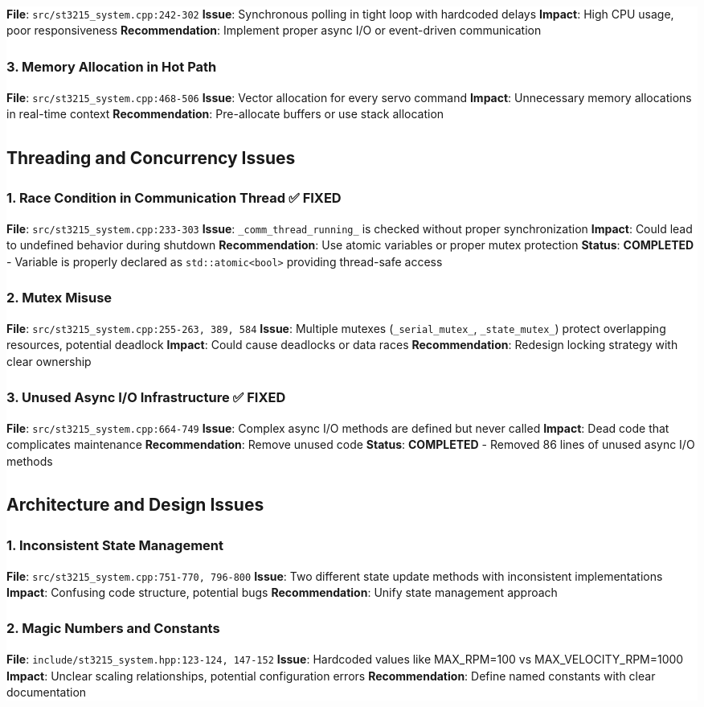 **File**: `src/st3215_system.cpp:242-302`
**Issue**: Synchronous polling in tight loop with hardcoded delays
**Impact**: High CPU usage, poor responsiveness
**Recommendation**: Implement proper async I/O or event-driven communication

### 3. Memory Allocation in Hot Path

**File**: `src/st3215_system.cpp:468-506`
**Issue**: Vector allocation for every servo command
**Impact**: Unnecessary memory allocations in real-time context
**Recommendation**: Pre-allocate buffers or use stack allocation

## Threading and Concurrency Issues

### 1. Race Condition in Communication Thread ✅ **FIXED**

**File**: `src/st3215_system.cpp:233-303`
**Issue**: `_comm_thread_running_` is checked without proper synchronization
**Impact**: Could lead to undefined behavior during shutdown
**Recommendation**: Use atomic variables or proper mutex protection
**Status**: **COMPLETED** - Variable is properly declared as `std::atomic<bool>` providing thread-safe access

### 2. Mutex Misuse

**File**: `src/st3215_system.cpp:255-263, 389, 584`
**Issue**: Multiple mutexes (`_serial_mutex_`, `_state_mutex_`) protect overlapping resources, potential deadlock
**Impact**: Could cause deadlocks or data races
**Recommendation**: Redesign locking strategy with clear ownership

### 3. Unused Async I/O Infrastructure ✅ **FIXED**

**File**: `src/st3215_system.cpp:664-749`
**Issue**: Complex async I/O methods are defined but never called
**Impact**: Dead code that complicates maintenance
**Recommendation**: Remove unused code
**Status**: **COMPLETED** - Removed 86 lines of unused async I/O methods

## Architecture and Design Issues

### 1. Inconsistent State Management

**File**: `src/st3215_system.cpp:751-770, 796-800`
**Issue**: Two different state update methods with inconsistent implementations
**Impact**: Confusing code structure, potential bugs
**Recommendation**: Unify state management approach

### 2. Magic Numbers and Constants

**File**: `include/st3215_system.hpp:123-124, 147-152`
**Issue**: Hardcoded values like MAX_RPM=100 vs MAX_VELOCITY_RPM=1000
**Impact**: Unclear scaling relationships, potential configuration errors
**Recommendation**: Define named constants with clear documentation
